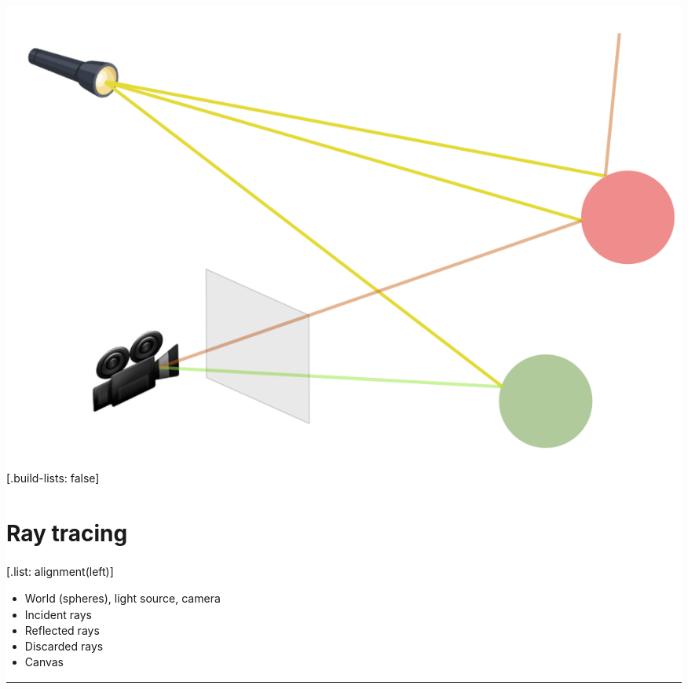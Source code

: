 ![left fit](img/raytracing-description-2.png) 

[.build-lists: false]

# Ray tracing
[.list: alignment(left)]

- World (spheres), light source, camera
- Incident rays    
- Reflected rays
- Discarded rays
- Canvas

---
